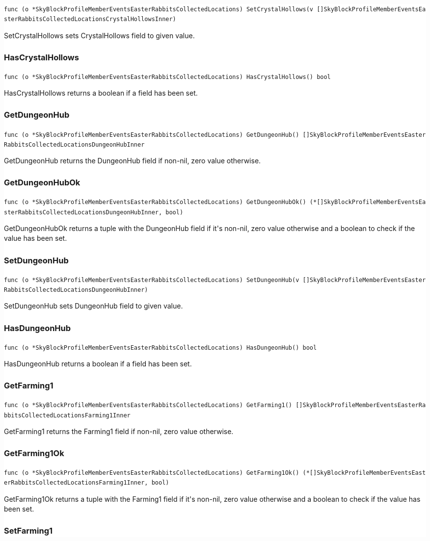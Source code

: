 `func (o *SkyBlockProfileMemberEventsEasterRabbitsCollectedLocations) SetCrystalHollows(v []SkyBlockProfileMemberEventsEasterRabbitsCollectedLocationsCrystalHollowsInner)`

SetCrystalHollows sets CrystalHollows field to given value.

### HasCrystalHollows

`func (o *SkyBlockProfileMemberEventsEasterRabbitsCollectedLocations) HasCrystalHollows() bool`

HasCrystalHollows returns a boolean if a field has been set.

### GetDungeonHub

`func (o *SkyBlockProfileMemberEventsEasterRabbitsCollectedLocations) GetDungeonHub() []SkyBlockProfileMemberEventsEasterRabbitsCollectedLocationsDungeonHubInner`

GetDungeonHub returns the DungeonHub field if non-nil, zero value otherwise.

### GetDungeonHubOk

`func (o *SkyBlockProfileMemberEventsEasterRabbitsCollectedLocations) GetDungeonHubOk() (*[]SkyBlockProfileMemberEventsEasterRabbitsCollectedLocationsDungeonHubInner, bool)`

GetDungeonHubOk returns a tuple with the DungeonHub field if it's non-nil, zero value otherwise
and a boolean to check if the value has been set.

### SetDungeonHub

`func (o *SkyBlockProfileMemberEventsEasterRabbitsCollectedLocations) SetDungeonHub(v []SkyBlockProfileMemberEventsEasterRabbitsCollectedLocationsDungeonHubInner)`

SetDungeonHub sets DungeonHub field to given value.

### HasDungeonHub

`func (o *SkyBlockProfileMemberEventsEasterRabbitsCollectedLocations) HasDungeonHub() bool`

HasDungeonHub returns a boolean if a field has been set.

### GetFarming1

`func (o *SkyBlockProfileMemberEventsEasterRabbitsCollectedLocations) GetFarming1() []SkyBlockProfileMemberEventsEasterRabbitsCollectedLocationsFarming1Inner`

GetFarming1 returns the Farming1 field if non-nil, zero value otherwise.

### GetFarming1Ok

`func (o *SkyBlockProfileMemberEventsEasterRabbitsCollectedLocations) GetFarming1Ok() (*[]SkyBlockProfileMemberEventsEasterRabbitsCollectedLocationsFarming1Inner, bool)`

GetFarming1Ok returns a tuple with the Farming1 field if it's non-nil, zero value otherwise
and a boolean to check if the value has been set.

### SetFarming1
